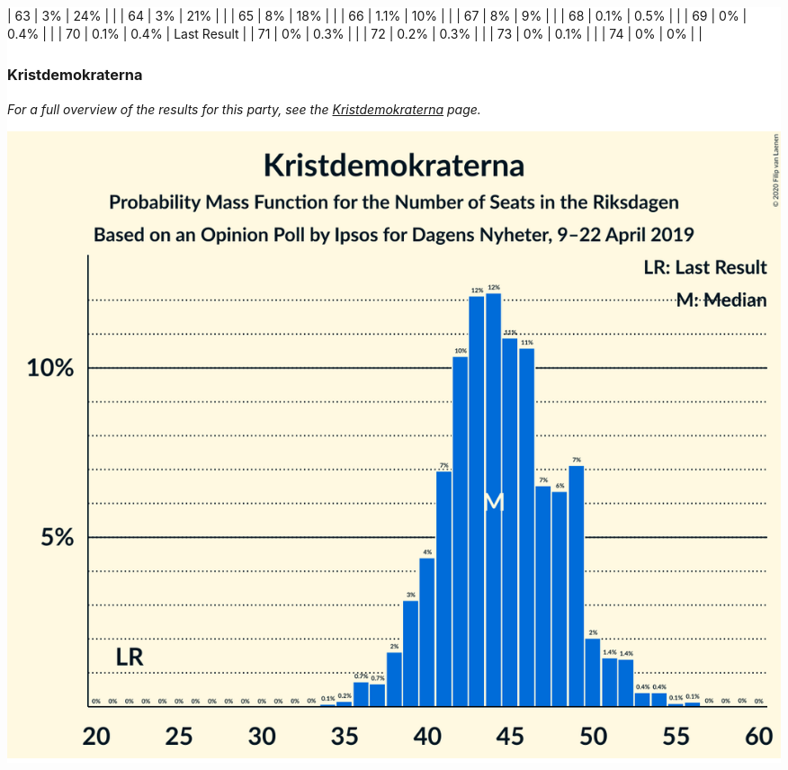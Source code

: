 | 63 | 3% | 24% |  |
| 64 | 3% | 21% |  |
| 65 | 8% | 18% |  |
| 66 | 1.1% | 10% |  |
| 67 | 8% | 9% |  |
| 68 | 0.1% | 0.5% |  |
| 69 | 0% | 0.4% |  |
| 70 | 0.1% | 0.4% | Last Result |
| 71 | 0% | 0.3% |  |
| 72 | 0.2% | 0.3% |  |
| 73 | 0% | 0.1% |  |
| 74 | 0% | 0% |  |

### Kristdemokraterna

*For a full overview of the results for this party, see the [Kristdemokraterna](party-kristdemokraterna.html) page.*

![Graph with seats probability mass function not yet produced](2019-04-22-Ipsos-seats-pmf-kristdemokraterna.png "Seats Probability Mass Function")
